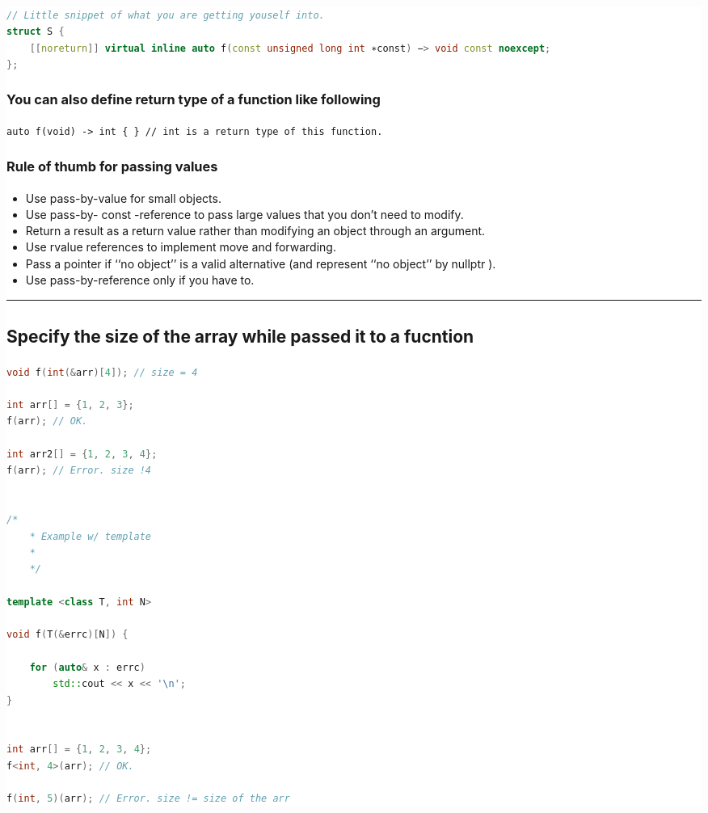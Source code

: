 ```c++
// Little snippet of what you are getting youself into.
struct S {
    [[noreturn]] virtual inline auto f(const unsigned long int ∗const) −> void const noexcept;
};
```

### You can also define return type of a function like following

`auto f(void) -> int { } // int is a return type of this function.`

### Rule of thumb for passing values

* Use pass-by-value for small objects.
* Use pass-by- const -reference to pass large values that you don’t need to modify.
* Return a result as a return value rather than modifying an object through an argument.
* Use rvalue references to implement move and forwarding.
* Pass a pointer if ‘‘no object’’ is a valid alternative (and represent ‘‘no object’’ by nullptr ).
* Use pass-by-reference only if you have to.

----------------------

## Specify the size of the array while passed it to a fucntion

```c++
void f(int(&arr)[4]); // size = 4

int arr[] = {1, 2, 3};
f(arr); // OK.

int arr2[] = {1, 2, 3, 4};
f(arr); // Error. size !4


/*
    * Example w/ template
    *
    */

template <class T, int N>

void f(T(&errc)[N]) {

    for (auto& x : errc)
        std::cout << x << '\n';
}


int arr[] = {1, 2, 3, 4};
f<int, 4>(arr); // OK.

f(int, 5)(arr); // Error. size != size of the arr
```
